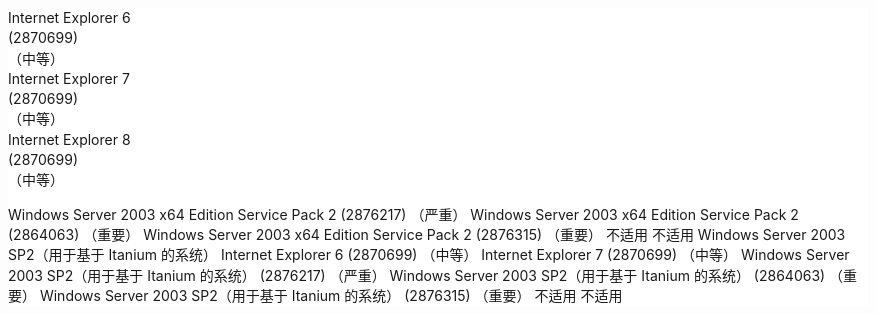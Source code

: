 Internet Explorer 6  
(2870699)  
（中等）  
Internet Explorer 7  
(2870699)  
（中等）  
Internet Explorer 8  
(2870699)  
（中等）
</td>
<td style="border:1px solid black;">
Windows Server 2003 x64 Edition Service Pack 2  
(2876217)  
（严重）
</td>
<td style="border:1px solid black;">
Windows Server 2003 x64 Edition Service Pack 2  
(2864063)  
（重要）
</td>
<td style="border:1px solid black;">
Windows Server 2003 x64 Edition Service Pack 2  
(2876315)  
（重要）
</td>
<td style="border:1px solid black;">
不适用
</td>
<td style="border:1px solid black;">
不适用
</td>
</tr>
<tr>
<td style="border:1px solid black;">
Windows Server 2003 SP2（用于基于 Itanium 的系统）
</td>
<td style="border:1px solid black;">
Internet Explorer 6  
(2870699)  
（中等）  
Internet Explorer 7  
(2870699)  
（中等）
</td>
<td style="border:1px solid black;">
Windows Server 2003 SP2（用于基于 Itanium 的系统）  
(2876217)  
（严重）
</td>
<td style="border:1px solid black;">
Windows Server 2003 SP2（用于基于 Itanium 的系统）  
(2864063)  
（重要）
</td>
<td style="border:1px solid black;">
Windows Server 2003 SP2（用于基于 Itanium 的系统）  
(2876315)  
（重要）
</td>
<td style="border:1px solid black;">
不适用
</td>
<td style="border:1px solid black;">
不适用